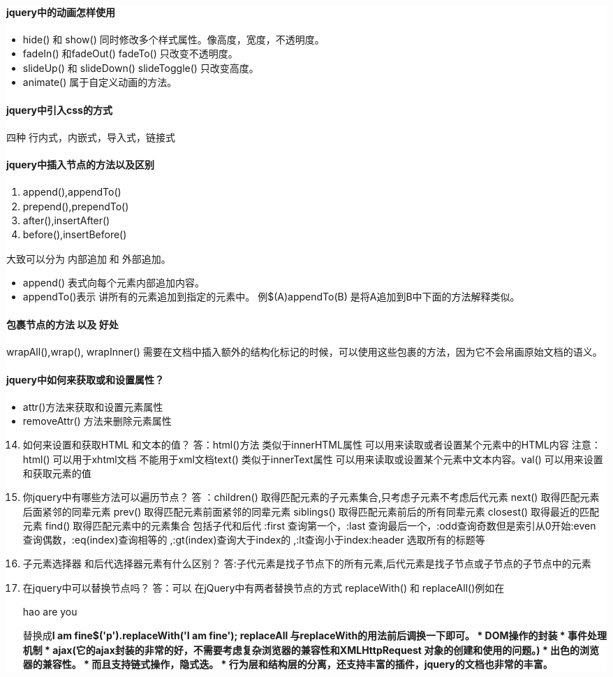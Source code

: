 #### jquery中的动画怎样使用
* hide() 和 show() 同时修改多个样式属性。像高度，宽度，不透明度。 
* fadeIn() 和fadeOut() fadeTo() 只改变不透明度。
* slideUp() 和 slideDown() slideToggle() 只改变高度。
* animate() 属于自定义动画的方法。

#### jquery中引入css的方式
四种 行内式，内嵌式，导入式，链接式

#### jquery中插入节点的方法以及区别
1. append(),appendTo()
2. prepend(),prependTo()
3. after(),insertAfter()
4. before(),insertBefore() 
 
大致可以分为 内部追加 和 外部追加。
* append() 表式向每个元素内部追加内容。
* appendTo()表示 讲所有的元素追加到指定的元素中。
例$(A)appendTo(B) 是将A追加到B中下面的方法解释类似。

#### 包裹节点的方法 以及 好处
wrapAll(),wrap(), wrapInner() 需要在文档中插入额外的结构化标记的时候，可以使用这些包裹的方法，因为它不会帛画原始文档的语义。

#### jquery中如何来获取或和设置属性？
* attr()方法来获取和设置元素属性
* removeAttr() 方法来删除元素属性

14. 如何来设置和获取HTML 和文本的值？
答：html()方法 类似于innerHTML属性 可以用来读取或者设置某个元素中的HTML内容
注意：html() 可以用于xhtml文档 不能用于xml文档text() 类似于innerText属性 可以用来读取或设置某个元素中文本内容。val() 可以用来设置和获取元素的值

15. 你jquery中有哪些方法可以遍历节点？
答 ：children() 取得匹配元素的子元素集合,只考虑子元素不考虑后代元素 next() 取得匹配元素后面紧邻的同辈元素
prev() 取得匹配元素前面紧邻的同辈元素
siblings() 取得匹配元素前后的所有同辈元素
closest() 取得最近的匹配元素
find() 取得匹配元素中的元素集合 包括子代和后代
:first 查询第一个，:last 查询最后一个，:odd查询奇数但是索引从0开始:even 查询偶数，:eq(index)查询相等的 ,:gt(index)查询大于index的 ,:lt查询小于index:header 选取所有的标题等

16. 子元素选择器 和后代选择器元素有什么区别？
答:子代元素是找子节点下的所有元素,后代元素是找子节点或子节点的子节点中的元素
 17. 在jquery中可以替换节点吗？
答：可以 在jQuery中有两者替换节点的方式 replaceWith() 和 replaceAll()例如在<p title="hao are you">hao are you</p>替换成<strong>I am fine<strong>$('p').replaceWith('<strong>I am fine</strong>'); replaceAll 与replaceWith的用法前后调换一下即可。
	* 
DOM操作的封装
	* 
事件处理机制
	* 
ajax(它的ajax封装的非常的好，不需要考虑复杂浏览器的兼容性和XMLHttpRequest                         对象的创建和使用的问题。)
	* 
出色的浏览器的兼容性。 
	* 
而且支持链式操作，隐式迭。
	* 
行为层和结构层的分离，还支持丰富的插件，jquery的文档也非常的丰富。
